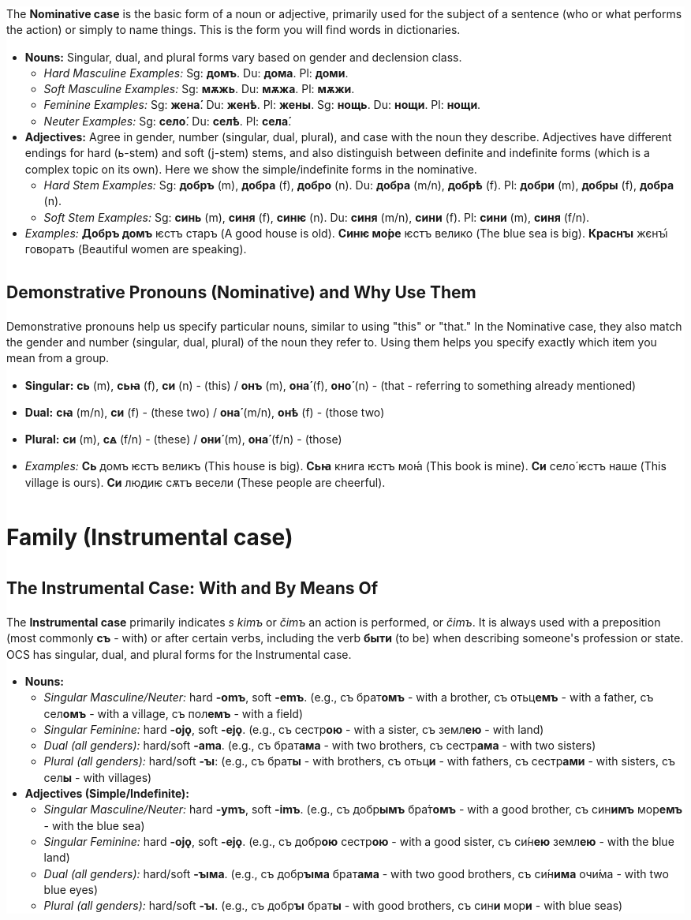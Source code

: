 The **Nominative case** is the basic form of a noun or adjective, primarily used for the subject of a sentence (who or what performs the action) or simply to name things. This is the form you will find words in dictionaries.

* **Nouns:** Singular, dual, and plural forms vary based on gender and declension class.
    * *Hard Masculine Examples:* Sg: **домъ**. Du: **дома**. Pl: **доми**.
    * *Soft Masculine Examples:* Sg: **мѫжь**. Du: **мѫжа**. Pl: **мѫжи**.
    * *Feminine Examples:* Sg: **жена́**. Du: **женѣ**. Pl: **жены**. Sg: **нощь**. Du: **нощи**. Pl: **нощи**.
    * *Neuter Examples:* Sg: **село́**. Du: **селѣ**. Pl: **села́**.
* **Adjectives:** Agree in gender, number (singular, dual, plural), and case with the noun they describe. Adjectives have different endings for hard (ь-stem) and soft (j-stem) stems, and also distinguish between definite and indefinite forms (which is a complex topic on its own). Here we show the simple/indefinite forms in the nominative.
    * *Hard Stem Examples:* Sg: **добръ** (m), **добра** (f), **добро** (n). Du: **добра** (m/n), **добрѣ** (f). Pl: **добри** (m), **добры** (f), **добра** (n).
    * *Soft Stem Examples:* Sg: **синь** (m), **синя** (f), **синѥ** (n). Du: **синя** (m/n), **сини** (f). Pl: **сини** (m), **синя** (f/n).
* *Examples:* **Добръ домъ** ѥстъ старъ (A good house is old). **Синѥ мо́ре** ѥстъ велико (The blue sea is big). **Краснꙑ** жєнꙑ́ говоратъ (Beautiful women are speaking).

## Demonstrative Pronouns (Nominative) and Why Use Them

Demonstrative pronouns help us specify particular nouns, similar to using "this" or "that." In the Nominative case, they also match the gender and number (singular, dual, plural) of the noun they refer to. Using them helps you specify exactly which item you mean from a group.

* **Singular:** **сь** (m), **сьꙗ** (f), **си** (n) - (this) / **онъ** (m), **она́** (f), **оно́** (n) - (that - referring to something already mentioned)
* **Dual:** **сꙗ** (m/n), **си** (f) - (these two) / **она́** (m/n), **онѣ** (f) - (those two)
* **Plural:** **си** (m), **сꙙ** (f/n) - (these) / **они́** (m), **она́** (f/n) - (those)

* *Examples:* **Сь** домъ ѥстъ великъ (This house is big). **Сьꙗ** книга ѥстъ моꙗ́ (This book is mine). **Си** село́ ѥстъ наше (This village is ours). **Си** людиѥ сѫтъ весели (These people are cheerful).

# Family (Instrumental case)

## The Instrumental Case: With and By Means Of

The **Instrumental case** primarily indicates *s kimъ* or *čimъ* an action is performed, or *čimъ*. It is always used with a preposition (most commonly **съ** - with) or after certain verbs, including the verb **быти** (to be) when describing someone's profession or state. OCS has singular, dual, and plural forms for the Instrumental case.

* **Nouns:**
    * *Singular Masculine/Neuter:* hard **-omъ**, soft **-emъ**. (e.g., съ брат**омъ** - with a brother, съ отьц**емъ** - with a father, съ сел**омъ** - with a village, съ пол**емъ** - with a field)
    * *Singular Feminine:* hard **-ojǫ**, soft **-ejǫ**. (e.g., съ сестр**ою** - with a sister, съ земл**ею** - with land)
    * *Dual (all genders):* hard/soft **-ama**. (e.g., съ брат**ама** - with two brothers, съ сестр**ама** - with two sisters)
    * *Plural (all genders):* hard/soft **-ꙑ**: (e.g., съ брат**ы** - with brothers, съ отьц**и** - with fathers, съ сестр**ами** - with sisters, съ сел**ы** - with villages)
* **Adjectives (Simple/Indefinite):**
    * *Singular Masculine/Neuter:* hard **-ymъ**, soft **-imъ**. (e.g., съ добр**ымъ** бра́т**омъ** - with a good brother, съ син**имъ** мор**емъ** - with the blue sea)
    * *Singular Feminine:* hard **-ojǫ**, soft **-ejǫ**. (e.g., съ добр**ою** сестр**ою** - with a good sister, съ си́н**ею** земл**ею** - with the blue land)
    * *Dual (all genders):* hard/soft **-ꙑма**. (e.g., съ добр**ꙑма** брат**ама** - with two good brothers, съ си́н**има** очи́ма - with two blue eyes)
    * *Plural (all genders):* hard/soft **-ꙑ**. (e.g., съ добр**ꙑ** брат**ы** - with good brothers, съ син**и** мор**и** - with blue seas)